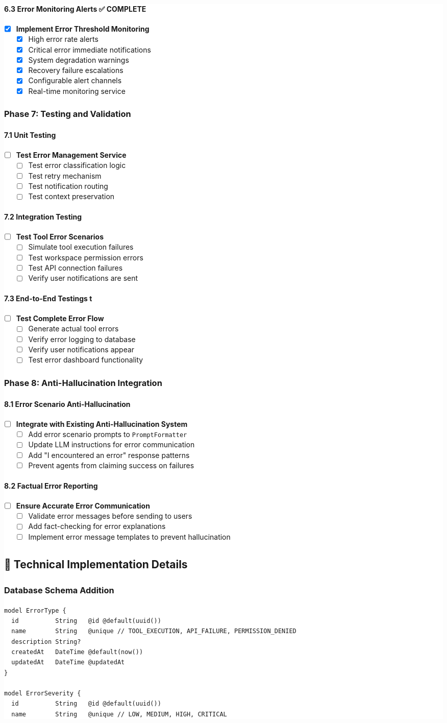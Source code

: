 #### **6.3 Error Monitoring Alerts** ✅ **COMPLETE**
- [x] **Implement Error Threshold Monitoring**
  - [x] High error rate alerts
  - [x] Critical error immediate notifications
  - [x] System degradation warnings
  - [x] Recovery failure escalations
  - [x] Configurable alert channels
  - [x] Real-time monitoring service

### **Phase 7: Testing and Validation**

#### **7.1 Unit Testing**
- [ ] **Test Error Management Service**
  - [ ] Test error classification logic
  - [ ] Test retry mechanism
  - [ ] Test notification routing
  - [ ] Test context preservation

#### **7.2 Integration Testing**
- [ ] **Test Tool Error Scenarios**
  - [ ] Simulate tool execution failures
  - [ ] Test workspace permission errors
  - [ ] Test API connection failures
  - [ ] Verify user notifications are sent

#### **7.3 End-to-End Testing**s t
- [ ] **Test Complete Error Flow**
  - [ ] Generate actual tool errors
  - [ ] Verify error logging to database
  - [ ] Verify user notifications appear
  - [ ] Test error dashboard functionality

### **Phase 8: Anti-Hallucination Integration**

#### **8.1 Error Scenario Anti-Hallucination**
- [ ] **Integrate with Existing Anti-Hallucination System**
  - [ ] Add error scenario prompts to `PromptFormatter`
  - [ ] Update LLM instructions for error communication
  - [ ] Add "I encountered an error" response patterns
  - [ ] Prevent agents from claiming success on failures

#### **8.2 Factual Error Reporting**
- [ ] **Ensure Accurate Error Communication**
  - [ ] Validate error messages before sending to users
  - [ ] Add fact-checking for error explanations
  - [ ] Implement error message templates to prevent hallucination

## 🔧 **Technical Implementation Details**

### **Database Schema Addition**
```prisma
model ErrorType {
  id          String   @id @default(uuid())
  name        String   @unique // TOOL_EXECUTION, API_FAILURE, PERMISSION_DENIED
  description String?
  createdAt   DateTime @default(now())
  updatedAt   DateTime @updatedAt
}

model ErrorSeverity {
  id          String   @id @default(uuid())
  name        String   @unique // LOW, MEDIUM, HIGH, CRITICAL
```